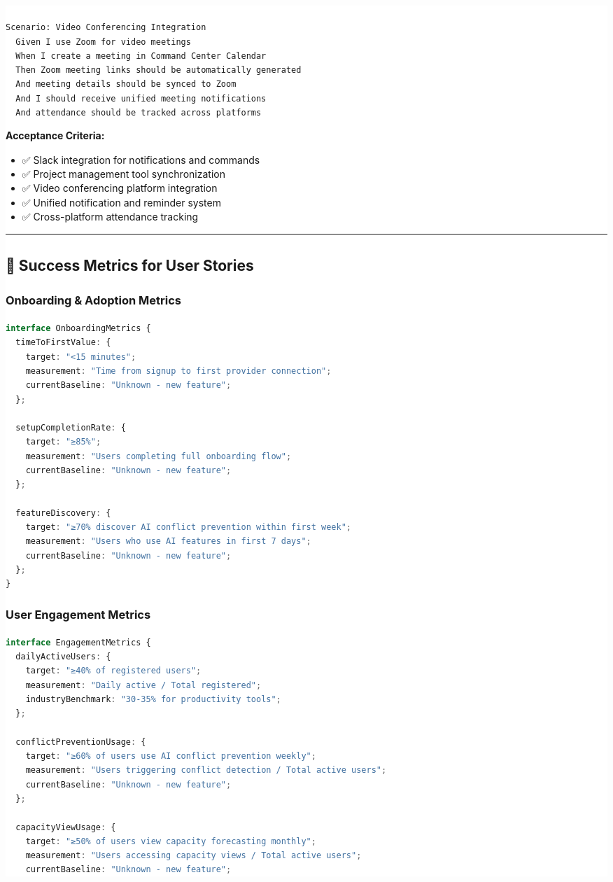 ```gherkin

Scenario: Video Conferencing Integration
  Given I use Zoom for video meetings
  When I create a meeting in Command Center Calendar
  Then Zoom meeting links should be automatically generated
  And meeting details should be synced to Zoom
  And I should receive unified meeting notifications
  And attendance should be tracked across platforms
```

**Acceptance Criteria:**
- ✅ Slack integration for notifications and commands
- ✅ Project management tool synchronization
- ✅ Video conferencing platform integration
- ✅ Unified notification and reminder system
- ✅ Cross-platform attendance tracking

---

## 🎯 Success Metrics for User Stories

### Onboarding & Adoption Metrics
```typescript
interface OnboardingMetrics {
  timeToFirstValue: {
    target: "<15 minutes";
    measurement: "Time from signup to first provider connection";
    currentBaseline: "Unknown - new feature";
  };
  
  setupCompletionRate: {
    target: "≥85%";
    measurement: "Users completing full onboarding flow";
    currentBaseline: "Unknown - new feature";
  };
  
  featureDiscovery: {
    target: "≥70% discover AI conflict prevention within first week";
    measurement: "Users who use AI features in first 7 days";
    currentBaseline: "Unknown - new feature";
  };
}
```

### User Engagement Metrics
```typescript
interface EngagementMetrics {
  dailyActiveUsers: {
    target: "≥40% of registered users";
    measurement: "Daily active / Total registered";
    industryBenchmark: "30-35% for productivity tools";
  };
  
  conflictPreventionUsage: {
    target: "≥60% of users use AI conflict prevention weekly";
    measurement: "Users triggering conflict detection / Total active users";
    currentBaseline: "Unknown - new feature";
  };
  
  capacityViewUsage: {
    target: "≥50% of users view capacity forecasting monthly";
    measurement: "Users accessing capacity views / Total active users";
    currentBaseline: "Unknown - new feature";
```